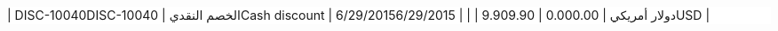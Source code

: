 | <span data-ttu-id="d2895-330">DISC-10040</span><span class="sxs-lookup"><span data-stu-id="d2895-330">DISC-10040</span></span> | <span data-ttu-id="d2895-331">الخصم النقدي</span><span class="sxs-lookup"><span data-stu-id="d2895-331">Cash discount</span></span>    | <span data-ttu-id="d2895-332">6/29/2015</span><span class="sxs-lookup"><span data-stu-id="d2895-332">6/29/2015</span></span> |         |                                      | <span data-ttu-id="d2895-333">9.90</span><span class="sxs-lookup"><span data-stu-id="d2895-333">9.90</span></span>                                  | <span data-ttu-id="d2895-334">0.00</span><span class="sxs-lookup"><span data-stu-id="d2895-334">0.00</span></span>     | <span data-ttu-id="d2895-335">دولار أمريكي</span><span class="sxs-lookup"><span data-stu-id="d2895-335">USD</span></span>      |






